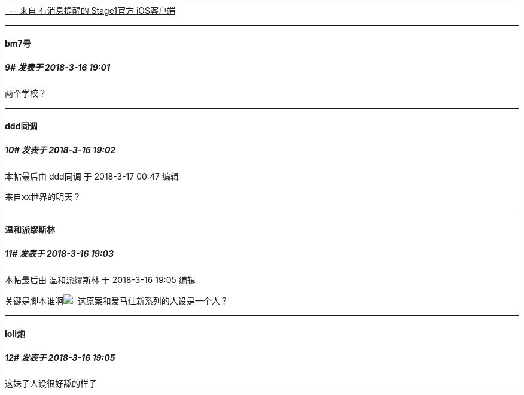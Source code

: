 [  -- 来自 有消息提醒的 Stage1官方 iOS客户端](https://itunes.apple.com/fi/app/saraba1st/id1221237470?mt=8)







*****

####  bm7号  
##### 9#       发表于 2018-3-16 19:01




两个学校？







*****

####  ddd同调  
##### 10#       发表于 2018-3-16 19:02



 本帖最后由 ddd同调 于 2018-3-17 00:47 编辑 

来自xx世界的明天？







*****

####  温和派缪斯林  
##### 11#       发表于 2018-3-16 19:03



 本帖最后由 温和派缪斯林 于 2018-3-16 19:05 编辑 

关键是脚本谁啊<img src="https://static.saraba1st.com/image/smiley/face2017/048.png" referrerpolicy="no-referrer">  这原案和爱马仕新系列的人设是一个人？







*****

####  loli炮  
##### 12#       发表于 2018-3-16 19:05




这妹子人设很好舔的样子

